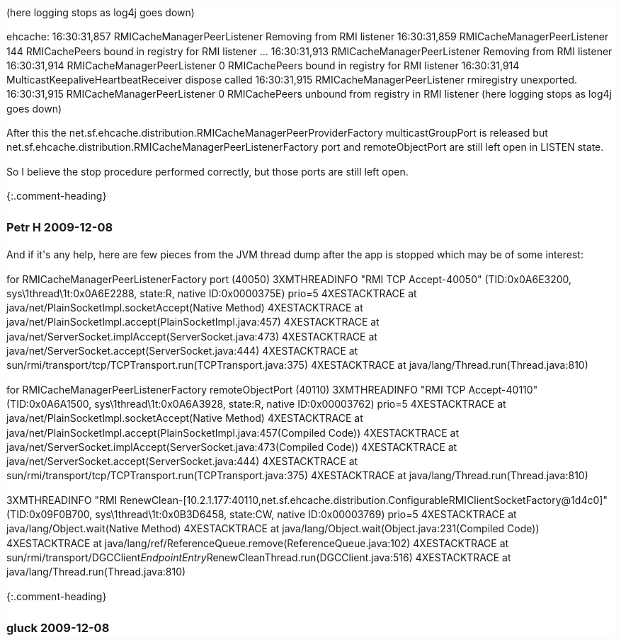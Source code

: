 (here logging stops as log4j goes down)

ehcache:
16:30:31,857 RMICacheManagerPeerListener Removing from RMI listener
16:30:31,859 RMICacheManagerPeerListener 144 RMICachePeers bound in registry for RMI listener
...
16:30:31,913 RMICacheManagerPeerListener Removing from RMI listener
16:30:31,914 RMICacheManagerPeerListener 0 RMICachePeers bound in registry for RMI listener
16:30:31,914 MulticastKeepaliveHeartbeatReceiver dispose called
16:30:31,915 RMICacheManagerPeerListener rmiregistry unexported.
16:30:31,915 RMICacheManagerPeerListener 0 RMICachePeers unbound from registry in RMI listener
(here logging stops as log4j goes down)

After this the net.sf.ehcache.distribution.RMICacheManagerPeerProviderFactory multicastGroupPort is released
but net.sf.ehcache.distribution.RMICacheManagerPeerListenerFactory port and remoteObjectPort are still left open in LISTEN state.

So I believe the stop procedure performed correctly, but those ports are still left open.

</div>


{:.comment-heading}
### **Petr H** <span class="date">2009-12-08</span>

<div markdown="1" class="comment">

And if it's any help, here are few pieces from the JVM thread dump after the app is stopped which may be of some interest:

for RMICacheManagerPeerListenerFactory port  (40050)
3XMTHREADINFO      "RMI TCP Accept-40050" (TID:0x0A6E3200, sys\1thread\1t:0x0A6E2288, state:R, native ID:0x0000375E) prio=5
4XESTACKTRACE          at java/net/PlainSocketImpl.socketAccept(Native Method)
4XESTACKTRACE          at java/net/PlainSocketImpl.accept(PlainSocketImpl.java:457)
4XESTACKTRACE          at java/net/ServerSocket.implAccept(ServerSocket.java:473)
4XESTACKTRACE          at java/net/ServerSocket.accept(ServerSocket.java:444)
4XESTACKTRACE          at sun/rmi/transport/tcp/TCPTransport.run(TCPTransport.java:375)
4XESTACKTRACE          at java/lang/Thread.run(Thread.java:810)


for RMICacheManagerPeerListenerFactory remoteObjectPort  (40110)
3XMTHREADINFO      "RMI TCP Accept-40110" (TID:0x0A6A1500, sys\1thread\1t:0x0A6A3928, state:R, native ID:0x00003762) prio=5
4XESTACKTRACE          at java/net/PlainSocketImpl.socketAccept(Native Method)
4XESTACKTRACE          at java/net/PlainSocketImpl.accept(PlainSocketImpl.java:457(Compiled Code))
4XESTACKTRACE          at java/net/ServerSocket.implAccept(ServerSocket.java:473(Compiled Code))
4XESTACKTRACE          at java/net/ServerSocket.accept(ServerSocket.java:444)
4XESTACKTRACE          at sun/rmi/transport/tcp/TCPTransport.run(TCPTransport.java:375)
4XESTACKTRACE          at java/lang/Thread.run(Thread.java:810)

3XMTHREADINFO      "RMI RenewClean-[10.2.1.177:40110,net.sf.ehcache.distribution.ConfigurableRMIClientSocketFactory@1d4c0]" (TID:0x09F0B700, sys\1thread\1t:0x0B3D6458, state:CW, native ID:0x00003769) prio=5
4XESTACKTRACE          at java/lang/Object.wait(Native Method)
4XESTACKTRACE          at java/lang/Object.wait(Object.java:231(Compiled Code))
4XESTACKTRACE          at java/lang/ref/ReferenceQueue.remove(ReferenceQueue.java:102)
4XESTACKTRACE          at sun/rmi/transport/DGCClient$EndpointEntry$RenewCleanThread.run(DGCClient.java:516)
4XESTACKTRACE          at java/lang/Thread.run(Thread.java:810)

</div>


{:.comment-heading}
### **gluck** <span class="date">2009-12-08</span>

<div markdown="1" class="comment">
